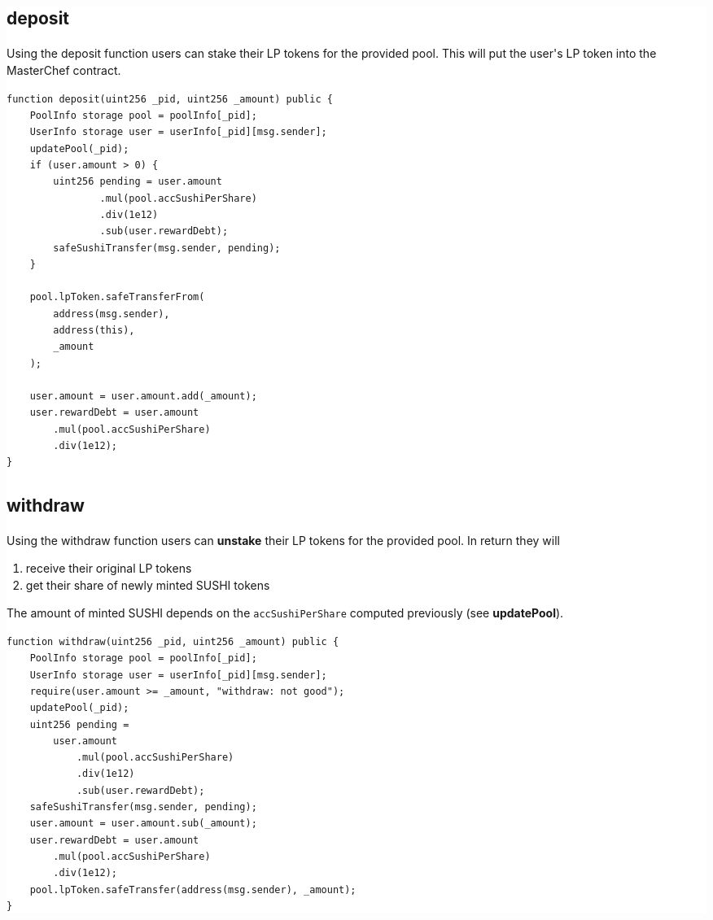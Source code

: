 ```solidity
```

## deposit

Using the deposit function users can stake their LP tokens for the provided pool. This will put the user's LP token into the MasterChef contract.

```solidity
function deposit(uint256 _pid, uint256 _amount) public {
    PoolInfo storage pool = poolInfo[_pid];
    UserInfo storage user = userInfo[_pid][msg.sender];
    updatePool(_pid);
    if (user.amount > 0) {
        uint256 pending = user.amount
                .mul(pool.accSushiPerShare)
                .div(1e12)
                .sub(user.rewardDebt);
        safeSushiTransfer(msg.sender, pending);
    }

    pool.lpToken.safeTransferFrom(
        address(msg.sender),
        address(this),
        _amount
    );

    user.amount = user.amount.add(_amount);
    user.rewardDebt = user.amount
        .mul(pool.accSushiPerShare)
        .div(1e12);
}
```

## withdraw

Using the withdraw function users can **unstake** their LP tokens for the provided pool. In return they will

1. receive their original LP tokens
2. get their share of newly minted SUSHI tokens

The amount of minted SUSHI depends on the `accSushiPerShare` computed previously (see **updatePool**).

```solidity
function withdraw(uint256 _pid, uint256 _amount) public {
    PoolInfo storage pool = poolInfo[_pid];
    UserInfo storage user = userInfo[_pid][msg.sender];
    require(user.amount >= _amount, "withdraw: not good");
    updatePool(_pid);
    uint256 pending =
        user.amount
            .mul(pool.accSushiPerShare)
            .div(1e12)
            .sub(user.rewardDebt);
    safeSushiTransfer(msg.sender, pending);
    user.amount = user.amount.sub(_amount);
    user.rewardDebt = user.amount
        .mul(pool.accSushiPerShare)
        .div(1e12);
    pool.lpToken.safeTransfer(address(msg.sender), _amount);
}
```
